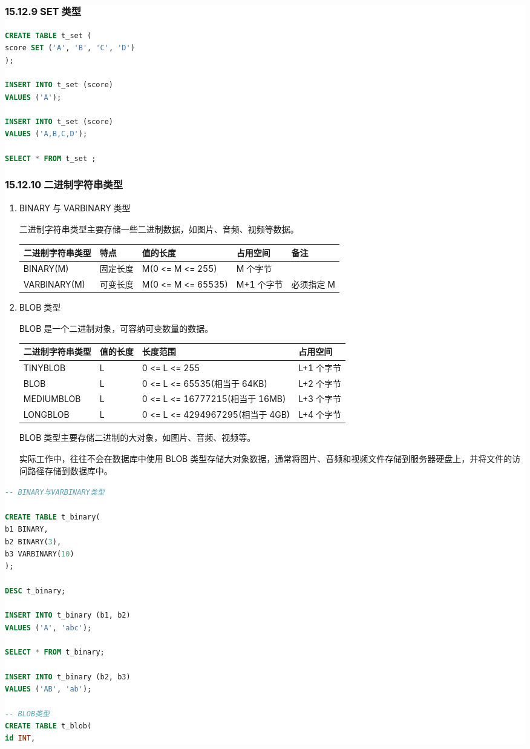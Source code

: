 ### 15.12.9 SET 类型

```sql
CREATE TABLE t_set (
score SET ('A', 'B', 'C', 'D')
);

INSERT INTO t_set (score)
VALUES ('A');

INSERT INTO t_set (score)
VALUES ('A,B,C,D');

SELECT * FROM t_set ;
```

### 15.12.10 二进制字符串类型

1. BINARY 与 VARBINARY 类型

    二进制字符串类型主要存储一些二进制数据，如图片、音频、视频等数据。

    | 二进制字符串类型 | 特点     | 值的长度           | 占用空间   | 备注       |
    | ---------------- | -------- | ------------------ | ---------- | ---------- |
    | BINARY(M)        | 固定长度 | M(0 <= M <= 255)   | M 个字节   |
    | VARBINARY(M)     | 可变长度 | M(0 <= M <= 65535) | M+1 个字节 | 必须指定 M |

2. BLOB 类型

    BLOB 是一个二进制对象，可容纳可变数量的数据。

    | 二进制字符串类型 | 值的长度 | 长度范围                         | 占用空间   |
    | ---------------- | -------- | -------------------------------- | ---------- |
    | TINYBLOB         | L        | 0 <= L <= 255                    | L+1 个字节 |
    | BLOB             | L        | 0 <= L <= 65535(相当于 64KB)     | L+2 个字节 |
    | MEDIUMBLOB       | L        | 0 <= L <= 16777215(相当于 16MB)  | L+3 个字节 |
    | LONGBLOB         | L        | 0 <= L <= 4294967295(相当于 4GB) | L+4 个字节 |

    BLOB 类型主要存储二进制的大对象，如图片、音频、视频等。

    实际工作中，往往不会在数据库中使用 BLOB 类型存储大对象数据，通常将图片、音频和视频文件存储到服务器硬盘上，并将文件的访问路径存储到数据库中。

```sql
-- BINARY与VARBINARY类型

CREATE TABLE t_binary(
b1 BINARY,
b2 BINARY(3),
b3 VARBINARY(10)
);

DESC t_binary;

INSERT INTO t_binary (b1, b2)
VALUES ('A', 'abc');

SELECT * FROM t_binary;

INSERT INTO t_binary (b2, b3)
VALUES ('AB', 'ab');

-- BLOB类型
CREATE TABLE t_blob(
id INT,
```